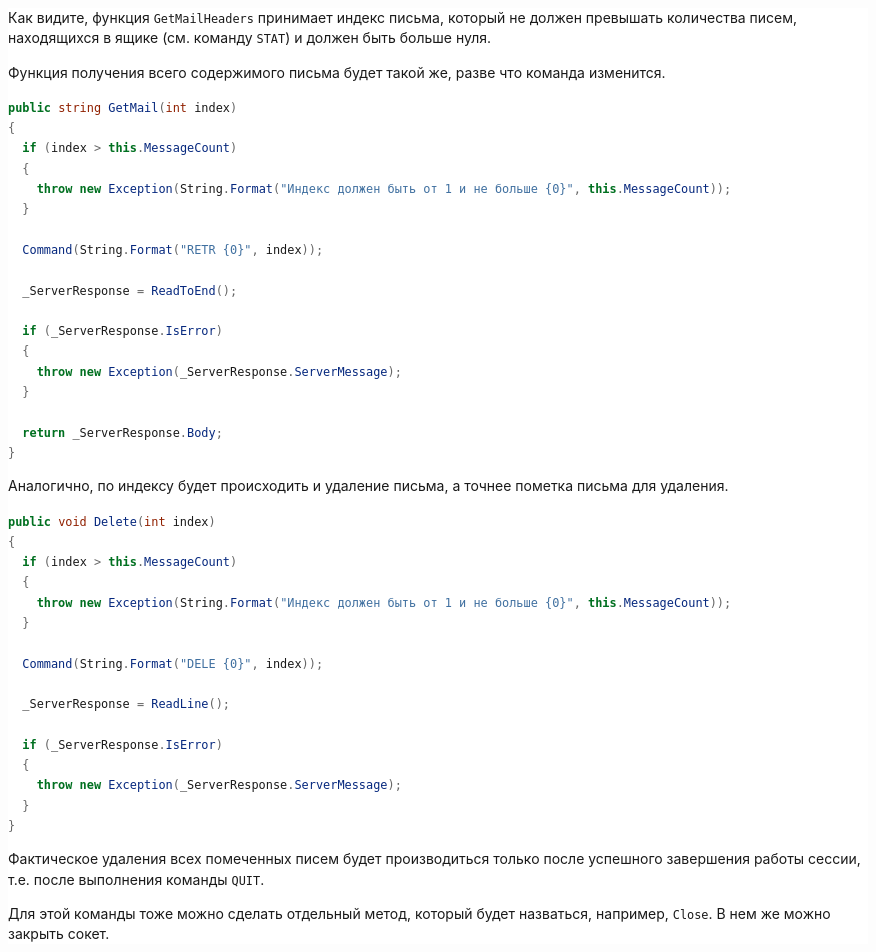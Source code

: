 Как видите, функция `GetMailHeaders` принимает индекс письма, который не должен превышать количества писем, находящихся в ящике (см. команду `STAT`) и должен быть больше нуля.

Функция получения всего содержимого письма будет такой же, разве что команда изменится.

```c#
public string GetMail(int index)
{
  if (index > this.MessageCount)
  {
    throw new Exception(String.Format("Индекс должен быть от 1 и не больше {0}", this.MessageCount));
  }

  Command(String.Format("RETR {0}", index));

  _ServerResponse = ReadToEnd();

  if (_ServerResponse.IsError)
  {
    throw new Exception(_ServerResponse.ServerMessage);
  }

  return _ServerResponse.Body;
}
```

Аналогично, по индексу будет происходить и удаление письма, а точнее пометка письма для удаления.

```c#
public void Delete(int index)
{
  if (index > this.MessageCount)
  {
    throw new Exception(String.Format("Индекс должен быть от 1 и не больше {0}", this.MessageCount));
  }

  Command(String.Format("DELE {0}", index));

  _ServerResponse = ReadLine();

  if (_ServerResponse.IsError)
  {
    throw new Exception(_ServerResponse.ServerMessage);
  }
}
```

Фактическое удаления всех помеченных писем будет производиться только после успешного завершения работы сессии, т.е. после выполнения команды `QUIT`.

Для этой команды тоже можно сделать отдельный метод, который будет назваться, например, `Close`. В нем же можно закрыть сокет.
